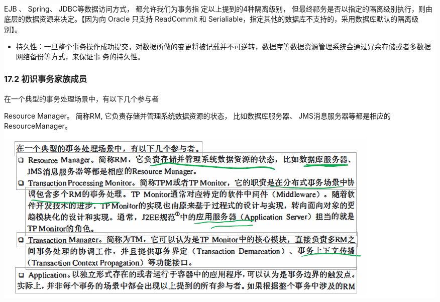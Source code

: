 EJB 、 Spring、 JDBC等数据访问方式， 都允许我们为事务指 定以上提到的4种隔离级别， 但最终祁务是否以指定的隔离级别执行，则由底层的数据资源来决定。【因为向 Oracle 只支持 ReadCommit 和 Serialiable，指定其他的数据库不支持的，采用数据库默认的隔离级别】。

- 持久性：一旦整个事务操作成功提交，对数据所做的变更将被记载并不可逆转，数据库等数据资源管理系统会通过冗余存储或者多数据网络备份等方式，来保证事 务的持久性。

### 17.2 初识事务家族成员

在一个典型的事务处理场景中，有以下几个参与者

Resource Manager。 简称RM, 它负责存储并管理系统数据资源的状态， 比如数据库服务器、
JMS消息服务器等都是相应的ResourceManager。

![image-20200626115927955](Spring%20%E6%8F%AD%E7%A7%98.resource/image-20200626115927955.png)
